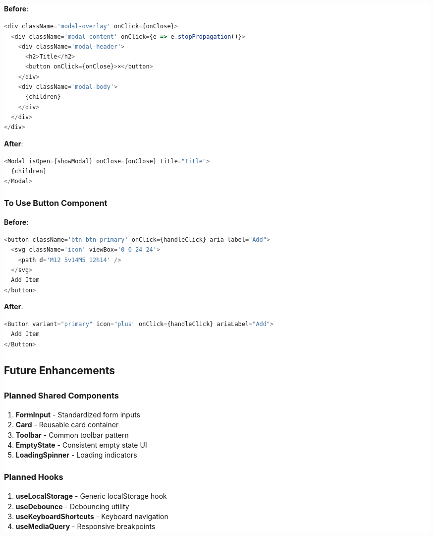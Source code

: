 **Before**:
```javascript
<div className='modal-overlay' onClick={onClose}>
  <div className='modal-content' onClick={e => e.stopPropagation()}>
    <div className='modal-header'>
      <h2>Title</h2>
      <button onClick={onClose}>×</button>
    </div>
    <div className='modal-body'>
      {children}
    </div>
  </div>
</div>
```

**After**:
```javascript
<Modal isOpen={showModal} onClose={onClose} title="Title">
  {children}
</Modal>
```

### To Use Button Component

**Before**:
```javascript
<button className='btn btn-primary' onClick={handleClick} aria-label="Add">
  <svg className='icon' viewBox='0 0 24 24'>
    <path d='M12 5v14M5 12h14' />
  </svg>
  Add Item
</button>
```

**After**:
```javascript
<Button variant="primary" icon="plus" onClick={handleClick} ariaLabel="Add">
  Add Item
</Button>
```

## Future Enhancements

### Planned Shared Components

1. **FormInput** - Standardized form inputs
2. **Card** - Reusable card container
3. **Toolbar** - Common toolbar pattern
4. **EmptyState** - Consistent empty state UI
5. **LoadingSpinner** - Loading indicators

### Planned Hooks

1. **useLocalStorage** - Generic localStorage hook
2. **useDebounce** - Debouncing utility
3. **useKeyboardShortcuts** - Keyboard navigation
4. **useMediaQuery** - Responsive breakpoints
